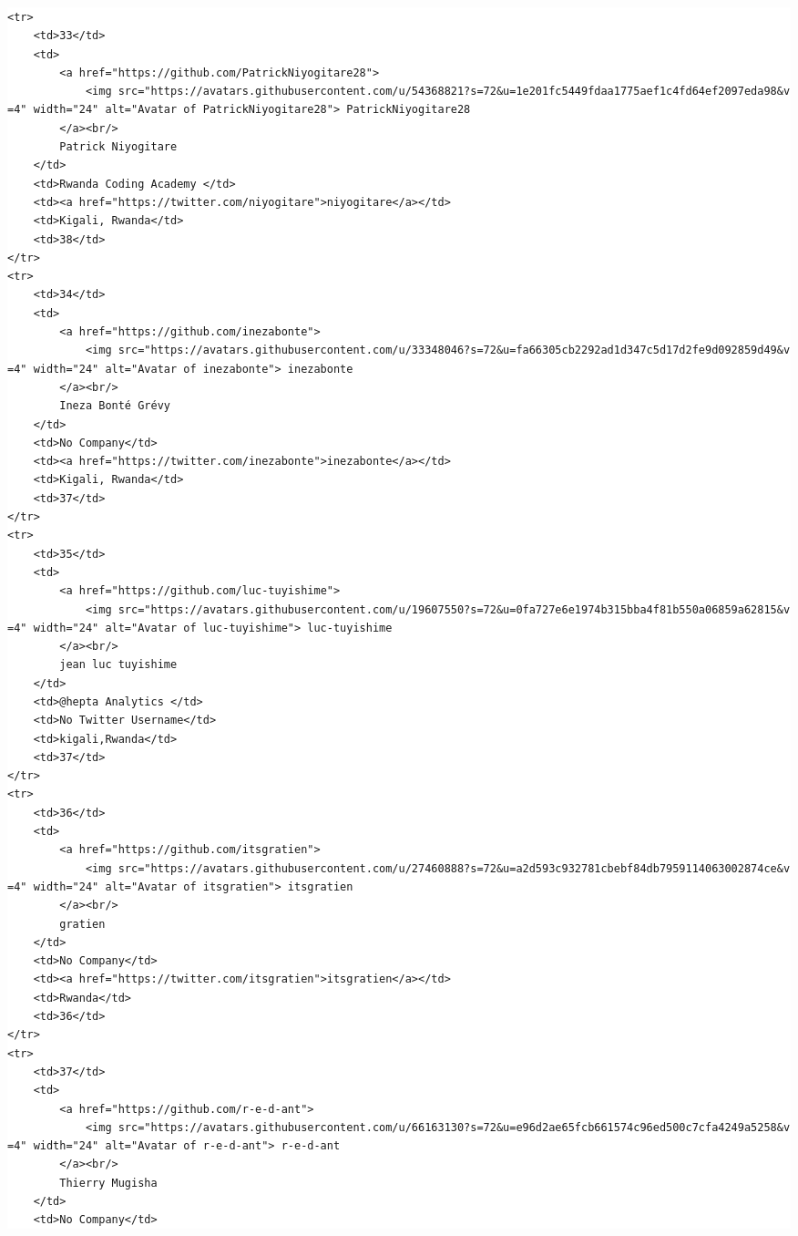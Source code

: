 	<tr>
		<td>33</td>
		<td>
			<a href="https://github.com/PatrickNiyogitare28">
				<img src="https://avatars.githubusercontent.com/u/54368821?s=72&u=1e201fc5449fdaa1775aef1c4fd64ef2097eda98&v=4" width="24" alt="Avatar of PatrickNiyogitare28"> PatrickNiyogitare28
			</a><br/>
			Patrick Niyogitare
		</td>
		<td>Rwanda Coding Academy </td>
		<td><a href="https://twitter.com/niyogitare">niyogitare</a></td>
		<td>Kigali, Rwanda</td>
		<td>38</td>
	</tr>
	<tr>
		<td>34</td>
		<td>
			<a href="https://github.com/inezabonte">
				<img src="https://avatars.githubusercontent.com/u/33348046?s=72&u=fa66305cb2292ad1d347c5d17d2fe9d092859d49&v=4" width="24" alt="Avatar of inezabonte"> inezabonte
			</a><br/>
			Ineza Bonté Grévy
		</td>
		<td>No Company</td>
		<td><a href="https://twitter.com/inezabonte">inezabonte</a></td>
		<td>Kigali, Rwanda</td>
		<td>37</td>
	</tr>
	<tr>
		<td>35</td>
		<td>
			<a href="https://github.com/luc-tuyishime">
				<img src="https://avatars.githubusercontent.com/u/19607550?s=72&u=0fa727e6e1974b315bba4f81b550a06859a62815&v=4" width="24" alt="Avatar of luc-tuyishime"> luc-tuyishime
			</a><br/>
			jean luc tuyishime
		</td>
		<td>@hepta Analytics </td>
		<td>No Twitter Username</td>
		<td>kigali,Rwanda</td>
		<td>37</td>
	</tr>
	<tr>
		<td>36</td>
		<td>
			<a href="https://github.com/itsgratien">
				<img src="https://avatars.githubusercontent.com/u/27460888?s=72&u=a2d593c932781cbebf84db7959114063002874ce&v=4" width="24" alt="Avatar of itsgratien"> itsgratien
			</a><br/>
			gratien
		</td>
		<td>No Company</td>
		<td><a href="https://twitter.com/itsgratien">itsgratien</a></td>
		<td>Rwanda</td>
		<td>36</td>
	</tr>
	<tr>
		<td>37</td>
		<td>
			<a href="https://github.com/r-e-d-ant">
				<img src="https://avatars.githubusercontent.com/u/66163130?s=72&u=e96d2ae65fcb661574c96ed500c7cfa4249a5258&v=4" width="24" alt="Avatar of r-e-d-ant"> r-e-d-ant
			</a><br/>
			Thierry Mugisha
		</td>
		<td>No Company</td>